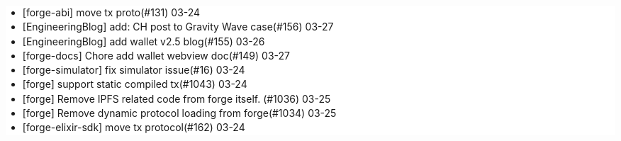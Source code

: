 - [forge-abi] move tx proto(#131) 03-24
- [EngineeringBlog] add: CH post to Gravity Wave case(#156) 03-27
- [EngineeringBlog] add wallet v2.5 blog(#155) 03-26
- [forge-docs] Chore add wallet webview doc(#149) 03-27
- [forge-simulator] fix simulator issue(#16) 03-24
- [forge] support static compiled tx(#1043) 03-24
- [forge] Remove IPFS related code from forge itself. (#1036) 03-25
- [forge] Remove dynamic protocol loading from forge(#1034) 03-25
- [forge-elixir-sdk] move tx protocol(#162) 03-24
